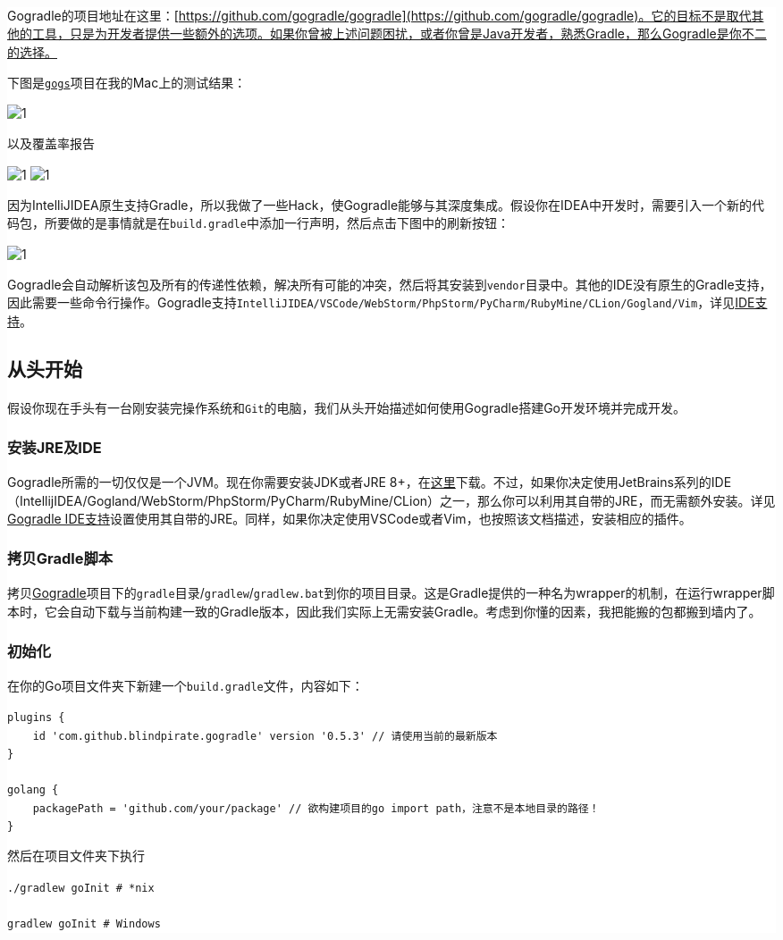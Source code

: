 Gogradle的项目地址在这里：[https://github.com/gogradle/gogradle](https://github.com/gogradle/gogradle)。它的目标不是取代其他的工具，只是为开发者提供一些额外的选项。如果你曾被上述问题困扰，或者你曾是Java开发者，熟悉Gradle，那么Gogradle是你不二的选择。

下图是[`gogs`](https://github.com/gogits/gogs)项目在我的Mac上的测试结果：

![1](https://raw.githubusercontent.com/blindpirate/gogradle/master/docs/images/classes.png)

以及覆盖率报告

![1](https://raw.githubusercontent.com/blindpirate/gogradle/master/docs/images/coverage.png)
![1](https://raw.githubusercontent.com/blindpirate/gogradle/master/docs/images/coveragepackage.png)

因为IntelliJIDEA原生支持Gradle，所以我做了一些Hack，使Gogradle能够与其深度集成。假设你在IDEA中开发时，需要引入一个新的代码包，所要做的是事情就是在`build.gradle`中添加一行声明，然后点击下图中的刷新按钮：

![1](https://raw.githubusercontent.com/blindpirate/gogradle/master/docs/images/gradle.png)

Gogradle会自动解析该包及所有的传递性依赖，解决所有可能的冲突，然后将其安装到`vendor`目录中。其他的IDE没有原生的Gradle支持，因此需要一些命令行操作。Gogradle支持`IntelliJIDEA/VSCode/WebStorm/PhpStorm/PyCharm/RubyMine/CLion/Gogland/Vim`，详见[IDE支持](https://github.com/gogradle/gogradle/blob/master/docs/ide-cn.md)。

## 从头开始

假设你现在手头有一台刚安装完操作系统和`Git`的电脑，我们从头开始描述如何使用Gogradle搭建Go开发环境并完成开发。

### 安装JRE及IDE

Gogradle所需的一切仅仅是一个JVM。现在你需要安装JDK或者JRE 8+，在[这里](http://www.oracle.com/technetwork/java/javase/downloads/jdk8-downloads-2133151.html)下载。不过，如果你决定使用JetBrains系列的IDE（IntellijIDEA/Gogland/WebStorm/PhpStorm/PyCharm/RubyMine/CLion）之一，那么你可以利用其自带的JRE，而无需额外安装。详见[Gogradle IDE支持](https://github.com/gogradle/gogradle/blob/master/docs/ide-cn.md)设置使用其自带的JRE。同样，如果你决定使用VSCode或者Vim，也按照该文档描述，安装相应的插件。

### 拷贝Gradle脚本

拷贝[Gogradle](https://github.com/gogradle/gogradle)项目下的`gradle`目录/`gradlew`/`gradlew.bat`到你的项目目录。这是Gradle提供的一种名为wrapper的机制，在运行wrapper脚本时，它会自动下载与当前构建一致的Gradle版本，因此我们实际上无需安装Gradle。考虑到你懂的因素，我把能搬的包都搬到墙内了。

### 初始化

在你的Go项目文件夹下新建一个`build.gradle`文件，内容如下：

```
plugins {
    id 'com.github.blindpirate.gogradle' version '0.5.3' // 请使用当前的最新版本
}

golang {
    packagePath = 'github.com/your/package' // 欲构建项目的go import path，注意不是本地目录的路径！
}
```

然后在项目文件夹下执行

```
./gradlew goInit # *nix

gradlew goInit # Windows
```

